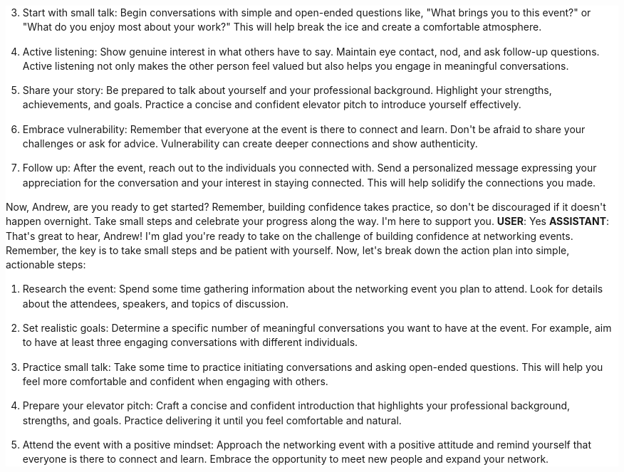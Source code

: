 

3. Start with small talk: Begin conversations with simple and open-ended questions like, "What brings you to this event?" or "What do you enjoy most about your work?" This will help break the ice and create a comfortable atmosphere.



4. Active listening: Show genuine interest in what others have to say. Maintain eye contact, nod, and ask follow-up questions. Active listening not only makes the other person feel valued but also helps you engage in meaningful conversations.



5. Share your story: Be prepared to talk about yourself and your professional background. Highlight your strengths, achievements, and goals. Practice a concise and confident elevator pitch to introduce yourself effectively.



6. Embrace vulnerability: Remember that everyone at the event is there to connect and learn. Don't be afraid to share your challenges or ask for advice. Vulnerability can create deeper connections and show authenticity.



7. Follow up: After the event, reach out to the individuals you connected with. Send a personalized message expressing your appreciation for the conversation and your interest in staying connected. This will help solidify the connections you made.



Now, Andrew, are you ready to get started? Remember, building confidence takes practice, so don't be discouraged if it doesn't happen overnight. Take small steps and celebrate your progress along the way. I'm here to support you.
**USER**: Yes
**ASSISTANT**: That's great to hear, Andrew! I'm glad you're ready to take on the challenge of building confidence at networking events. Remember, the key is to take small steps and be patient with yourself. Now, let's break down the action plan into simple, actionable steps:



1. Research the event: Spend some time gathering information about the networking event you plan to attend. Look for details about the attendees, speakers, and topics of discussion.



2. Set realistic goals: Determine a specific number of meaningful conversations you want to have at the event. For example, aim to have at least three engaging conversations with different individuals.



3. Practice small talk: Take some time to practice initiating conversations and asking open-ended questions. This will help you feel more comfortable and confident when engaging with others.



4. Prepare your elevator pitch: Craft a concise and confident introduction that highlights your professional background, strengths, and goals. Practice delivering it until you feel comfortable and natural.



5. Attend the event with a positive mindset: Approach the networking event with a positive attitude and remind yourself that everyone is there to connect and learn. Embrace the opportunity to meet new people and expand your network.
